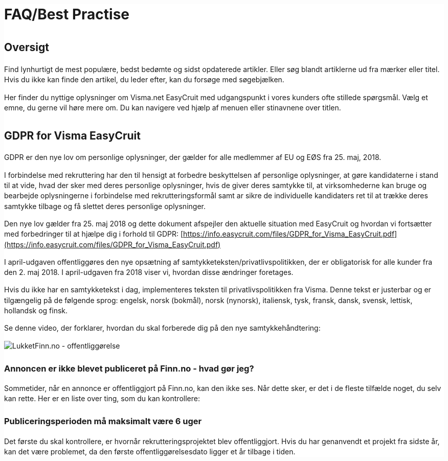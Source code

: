 # FAQ/Best Practise

## Oversigt

Find lynhurtigt de mest populære, bedst bedømte og sidst opdaterede artikler. Eller søg blandt artiklerne ud fra mærker eller titel. Hvis du ikke kan finde den artikel, du leder efter, kan du forsøge med søgebjælken.

Her finder du nyttige oplysninger om Visma.net EasyCruit med udgangspunkt i vores kunders ofte stillede spørgsmål. Vælg et emne, du gerne vil høre mere om. Du kan navigere ved hjælp af menuen eller stinavnene over titlen.

## GDPR for Visma EasyCruit

GDPR er den nye lov om personlige oplysninger, der gælder for alle medlemmer af EU og EØS fra 25. maj, 2018.

I forbindelse med rekruttering har den til hensigt at forbedre beskyttelsen af personlige oplysninger, at gøre kandidaterne i stand til at vide, hvad der sker med deres personlige oplysninger, hvis de giver deres samtykke til, at virksomhederne kan bruge og bearbejde oplysningerne i forbindelse med rekrutteringsformål samt ar sikre de individuelle kandidaters ret til at trække deres samtykke tilbage og få slettet deres personlige oplysninger.

Den nye lov gælder fra 25. maj 2018 og dette dokument afspejler den aktuelle situation med EasyCruit og hvordan vi fortsætter med forbedringer til at hjælpe dig i forhold til GDPR:  [https://info.easycruit.com/files/GDPR_for_Visma_EasyCruit.pdf](https://info.easycruit.com/files/GDPR_for_Visma_EasyCruit.pdf)

I april-udgaven offentliggøres den nye opsætning af samtykketeksten/privatlivspolitikken, der er obligatorisk for alle kunder fra den 2. maj 2018. I april-udgaven fra 2018 viser vi, hvordan disse ændringer foretages.

Hvis du ikke har en samtykketekst i dag, implementeres teksten til privatlivspolitikken fra  Visma. Denne tekst er justerbar og er tilgængelig på de følgende sprog: engelsk, norsk (bokmål), norsk (nynorsk), italiensk, tysk, fransk, dansk, svensk, lettisk, hollandsk og finsk.

Se denne video, der forklarer, hvordan du skal forberede dig på den nye samtykkehåndtering:

![Lukket](../Skins/Default/Stylesheets/Images/transparent.gif)Finn.no - offentliggørelse

### Annoncen er ikke blevet publiceret på Finn.no - hvad gør jeg?

Sommetider, når en annonce er offentliggjort på Finn.no, kan den ikke ses. Når dette sker, er det i de fleste tilfælde noget, du selv kan rette. Her er en liste over ting, som du kan kontrollere:

### Publiceringsperioden må maksimalt være 6 uger

Det første du skal kontrollere, er hvornår rekrutteringsprojektet blev offentliggjort. Hvis du har genanvendt et projekt fra sidste år, kan det være problemet, da den første offentliggørelsesdato ligger et år tilbage i tiden.
